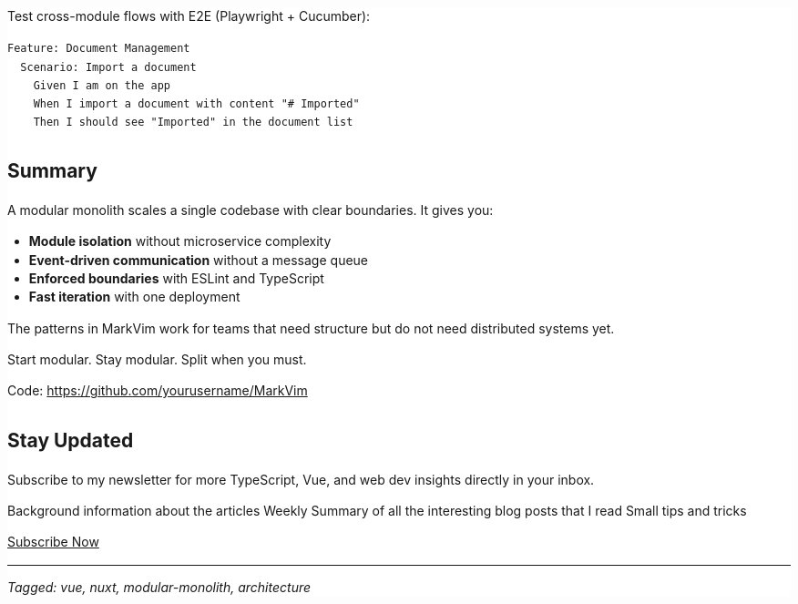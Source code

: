 
Test cross-module flows with E2E (Playwright + Cucumber):

```gherkin
Feature: Document Management
  Scenario: Import a document
    Given I am on the app
    When I import a document with content "# Imported"
    Then I should see "Imported" in the document list
```

## Summary

A modular monolith scales a single codebase with clear boundaries. It gives you:

- **Module isolation** without microservice complexity
- **Event-driven communication** without a message queue
- **Enforced boundaries** with ESLint and TypeScript
- **Fast iteration** with one deployment

The patterns in MarkVim work for teams that need structure but do not need distributed systems yet.

Start modular. Stay modular. Split when you must.

Code: https://github.com/yourusername/MarkVim

## Stay Updated

Subscribe to my newsletter for more TypeScript, Vue, and web dev insights directly in your inbox.

Background information about the articles
Weekly Summary of all the interesting blog posts that I read
Small tips and tricks

[Subscribe Now](#)

---

*Tagged: vue, nuxt, modular-monolith, architecture*
